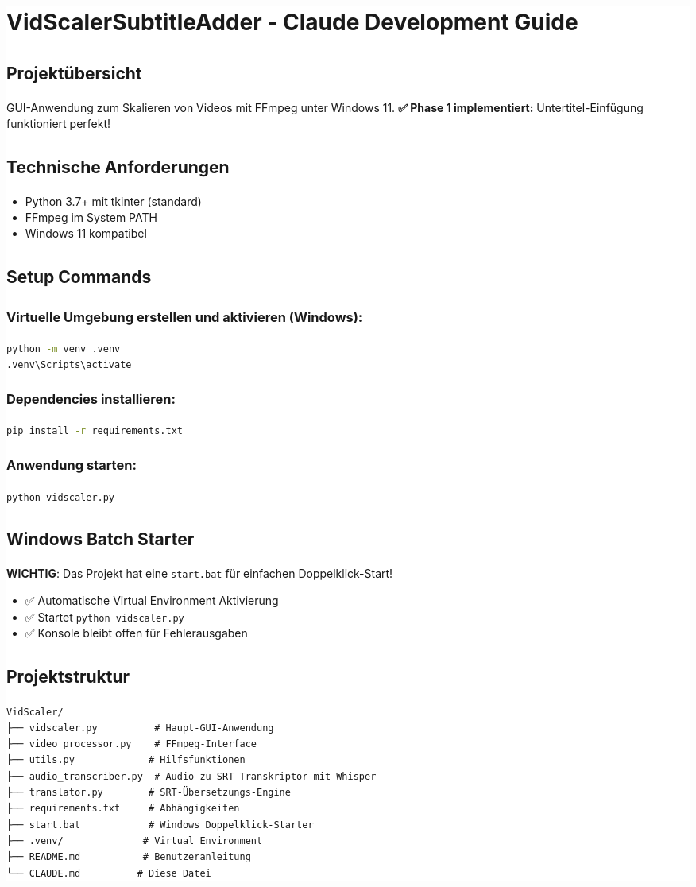 # VidScalerSubtitleAdder - Claude Development Guide

## Projektübersicht
GUI-Anwendung zum Skalieren von Videos mit FFmpeg unter Windows 11.
**✅ Phase 1 implementiert:** Untertitel-Einfügung funktioniert perfekt!

## Technische Anforderungen
- Python 3.7+ mit tkinter (standard)
- FFmpeg im System PATH
- Windows 11 kompatibel

## Setup Commands

### Virtuelle Umgebung erstellen und aktivieren (Windows):
```bash
python -m venv .venv
.venv\Scripts\activate
```

### Dependencies installieren:
```bash
pip install -r requirements.txt
```

### Anwendung starten:
```bash
python vidscaler.py
```

## Windows Batch Starter

**WICHTIG**: Das Projekt hat eine `start.bat` für einfachen Doppelklick-Start!
- ✅ Automatische Virtual Environment Aktivierung
- ✅ Startet `python vidscaler.py`
- ✅ Konsole bleibt offen für Fehlerausgaben

## Projektstruktur
```
VidScaler/
├── vidscaler.py          # Haupt-GUI-Anwendung
├── video_processor.py    # FFmpeg-Interface
├── utils.py             # Hilfsfunktionen
├── audio_transcriber.py  # Audio-zu-SRT Transkriptor mit Whisper
├── translator.py        # SRT-Übersetzungs-Engine
├── requirements.txt     # Abhängigkeiten
├── start.bat            # Windows Doppelklick-Starter
├── .venv/              # Virtual Environment
├── README.md           # Benutzeranleitung
└── CLAUDE.md          # Diese Datei
```
